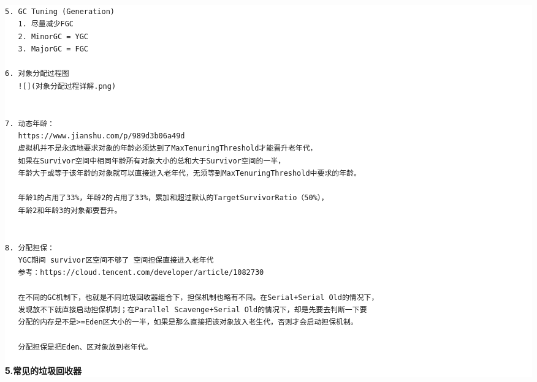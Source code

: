     5. GC Tuning (Generation)
       1. 尽量减少FGC
       2. MinorGC = YGC
       3. MajorGC = FGC
   
    6. 对象分配过程图
       ![](对象分配过程详解.png)
          

    7. 动态年龄：
       https://www.jianshu.com/p/989d3b06a49d
       虚拟机并不是永远地要求对象的年龄必须达到了MaxTenuringThreshold才能晋升老年代，
       如果在Survivor空间中相同年龄所有对象大小的总和大于Survivor空间的一半，
       年龄大于或等于该年龄的对象就可以直接进入老年代，无须等到MaxTenuringThreshold中要求的年龄。
       
       年龄1的占用了33%，年龄2的占用了33%，累加和超过默认的TargetSurvivorRatio（50%），
       年龄2和年龄3的对象都要晋升。 
  

    8. 分配担保：
       YGC期间 survivor区空间不够了 空间担保直接进入老年代
       参考：https://cloud.tencent.com/developer/article/1082730
       
       在不同的GC机制下，也就是不同垃圾回收器组合下，担保机制也略有不同。在Serial+Serial Old的情况下，
       发现放不下就直接启动担保机制；在Parallel Scavenge+Serial Old的情况下，却是先要去判断一下要
       分配的内存是不是>=Eden区大小的一半，如果是那么直接把该对象放入老生代，否则才会启动担保机制。
       
       分配担保是把Eden、区对象放到老年代。
#### 5.常见的垃圾回收器